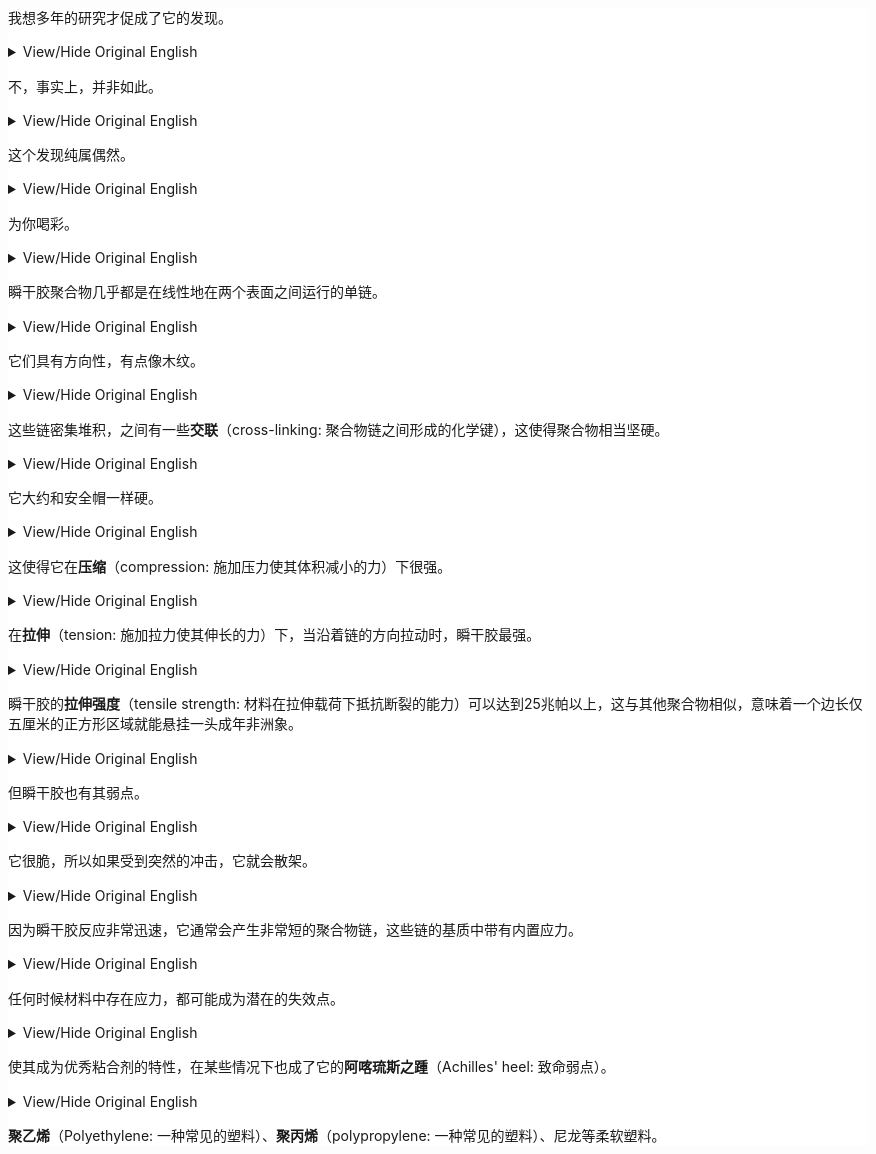 我想多年的研究才促成了它的发现。

<details><summary>View/Hide Original English</summary></details>

不，事实上，并非如此。

<details><summary>View/Hide Original English</summary></details>

这个发现纯属偶然。

<details><summary>View/Hide Original English</summary></details>

为你喝彩。

<details><summary>View/Hide Original English</summary></details>

瞬干胶聚合物几乎都是在线性地在两个表面之间运行的单链。

<details><summary>View/Hide Original English</summary></details>

它们具有方向性，有点像木纹。

<details><summary>View/Hide Original English</summary></details>

这些链密集堆积，之间有一些**交联**（cross-linking: 聚合物链之间形成的化学键），这使得聚合物相当坚硬。

<details><summary>View/Hide Original English</summary></details>

它大约和安全帽一样硬。

<details><summary>View/Hide Original English</summary></details>

这使得它在**压缩**（compression: 施加压力使其体积减小的力）下很强。

<details><summary>View/Hide Original English</summary></details>

在**拉伸**（tension: 施加拉力使其伸长的力）下，当沿着链的方向拉动时，瞬干胶最强。

<details><summary>View/Hide Original English</summary></details>

瞬干胶的**拉伸强度**（tensile strength: 材料在拉伸载荷下抵抗断裂的能力）可以达到25兆帕以上，这与其他聚合物相似，意味着一个边长仅五厘米的正方形区域就能悬挂一头成年非洲象。

<details><summary>View/Hide Original English</summary></details>

但瞬干胶也有其弱点。

<details><summary>View/Hide Original English</summary></details>

它很脆，所以如果受到突然的冲击，它就会散架。

<details><summary>View/Hide Original English</summary></details>

因为瞬干胶反应非常迅速，它通常会产生非常短的聚合物链，这些链的基质中带有内置应力。

<details><summary>View/Hide Original English</summary></details>

任何时候材料中存在应力，都可能成为潜在的失效点。

<details><summary>View/Hide Original English</summary></details>

使其成为优秀粘合剂的特性，在某些情况下也成了它的**阿喀琉斯之踵**（Achilles' heel: 致命弱点）。

<details><summary>View/Hide Original English</summary></details>

**聚乙烯**（Polyethylene: 一种常见的塑料）、**聚丙烯**（polypropylene: 一种常见的塑料）、尼龙等柔软塑料。

